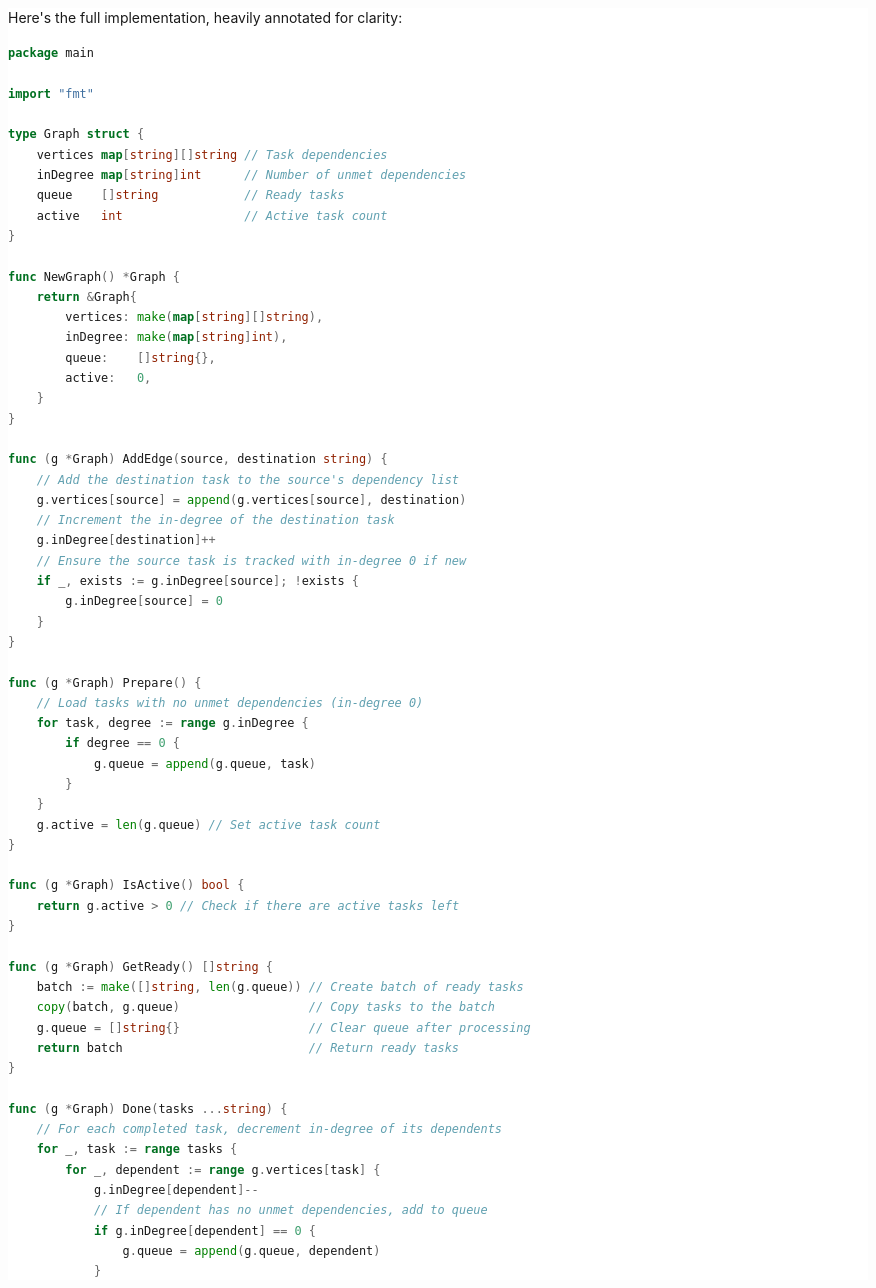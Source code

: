 Here's the full implementation, heavily annotated for clarity:

```go
package main

import "fmt"

type Graph struct {
    vertices map[string][]string // Task dependencies
    inDegree map[string]int      // Number of unmet dependencies
    queue    []string            // Ready tasks
    active   int                 // Active task count
}

func NewGraph() *Graph {
    return &Graph{
        vertices: make(map[string][]string),
        inDegree: make(map[string]int),
        queue:    []string{},
        active:   0,
    }
}

func (g *Graph) AddEdge(source, destination string) {
    // Add the destination task to the source's dependency list
    g.vertices[source] = append(g.vertices[source], destination)
    // Increment the in-degree of the destination task
    g.inDegree[destination]++
    // Ensure the source task is tracked with in-degree 0 if new
    if _, exists := g.inDegree[source]; !exists {
        g.inDegree[source] = 0
    }
}

func (g *Graph) Prepare() {
    // Load tasks with no unmet dependencies (in-degree 0)
    for task, degree := range g.inDegree {
        if degree == 0 {
            g.queue = append(g.queue, task)
        }
    }
    g.active = len(g.queue) // Set active task count
}

func (g *Graph) IsActive() bool {
    return g.active > 0 // Check if there are active tasks left
}

func (g *Graph) GetReady() []string {
    batch := make([]string, len(g.queue)) // Create batch of ready tasks
    copy(batch, g.queue)                  // Copy tasks to the batch
    g.queue = []string{}                  // Clear queue after processing
    return batch                          // Return ready tasks
}

func (g *Graph) Done(tasks ...string) {
    // For each completed task, decrement in-degree of its dependents
    for _, task := range tasks {
        for _, dependent := range g.vertices[task] {
            g.inDegree[dependent]--
            // If dependent has no unmet dependencies, add to queue
            if g.inDegree[dependent] == 0 {
                g.queue = append(g.queue, dependent)
            }
```